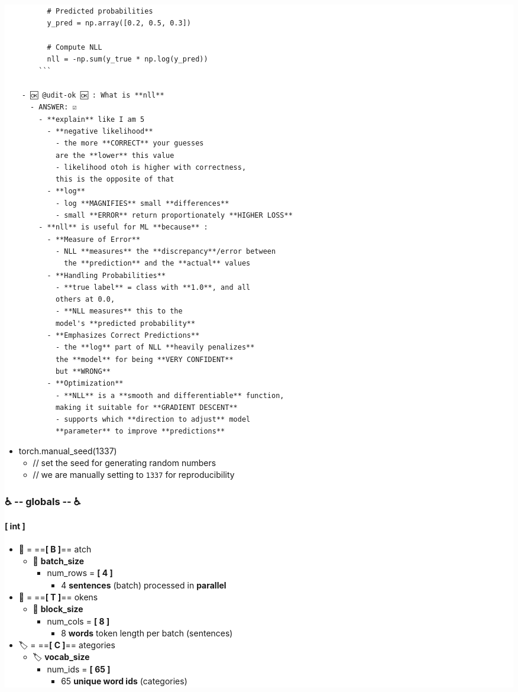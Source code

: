               # Predicted probabilities
              y_pred = np.array([0.2, 0.5, 0.3])

              # Compute NLL
              nll = -np.sum(y_true * np.log(y_pred))
            ```

        - 🆗 @udit-ok 🆗 : What is **nll**
          - ANSWER: ☑️
            - **explain** like I am 5
              - **negative likelihood**
                - the more **CORRECT** your guesses
                are the **lower** this value
                - likelihood otoh is higher with correctness,
                this is the opposite of that
              - **log**
                - log **MAGNIFIES** small **differences**
                - small **ERROR** return proportionately **HIGHER LOSS**
            - **nll** is useful for ML **because** :
              - **Measure of Error**
                - NLL **measures** the **discrepancy**/error between
                  the **prediction** and the **actual** values
              - **Handling Probabilities**
                - **true label** = class with **1.0**, and all
                others at 0.0,
                - **NLL measures** this to the
                model's **predicted probability**
              - **Emphasizes Correct Predictions**
                - the **log** part of NLL **heavily penalizes**
                the **model** for being **VERY CONFIDENT**
                but **WRONG**
              - **Optimization**
                - **NLL** is a **smooth and differentiable** function,
                making it suitable for **GRADIENT DESCENT**
                - supports which **direction to adjust** model
                **parameter** to improve **predictions**
  - torch.manual_seed(1337)
    - // set the seed for generating random numbers
    - // we are manually setting to `1337` for reproducibility

### ♿ -- globals -- ♿

#### [ int ]

- 🪺 = ==**[ B ]**== atch
  - 🪺 **batch_size**
    - num_rows = **[ 4 ]**
      - 4 **sentences** (batch) processed in **parallel**
- 🥚 = ==**[ T ]**== okens
  - 🥚 **block_size**
    - num_cols = **[ 8 ]**
      - 8 **words** token length per batch (sentences)
- 🏷️ = ==**[ C ]**== ategories
  - 🏷️ **vocab_size**
    - num_ids = **[ 65 ]**
      - 65 **unique word ids** (categories)
